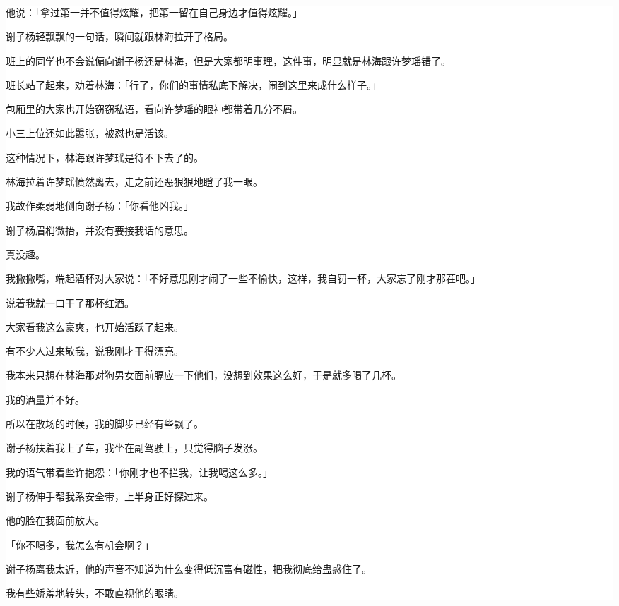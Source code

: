 他说：「拿过第一并不值得炫耀，把第一留在自己身边才值得炫耀。」


谢子杨轻飘飘的一句话，瞬间就跟林海拉开了格局。


班上的同学也不会说偏向谢子杨还是林海，但是大家都明事理，这件事，明显就是林海跟许梦瑶错了。


班长站了起来，劝着林海：「行了，你们的事情私底下解决，闹到这里来成什么样子。」


包厢里的大家也开始窃窃私语，看向许梦瑶的眼神都带着几分不屑。


小三上位还如此嚣张，被怼也是活该。


这种情况下，林海跟许梦瑶是待不下去了的。


林海拉着许梦瑶愤然离去，走之前还恶狠狠地瞪了我一眼。


我故作柔弱地倒向谢子杨：「你看他凶我。」


谢子杨眉梢微抬，并没有要接我话的意思。


真没趣。


我撇撇嘴，端起酒杯对大家说：「不好意思刚才闹了一些不愉快，这样，我自罚一杯，大家忘了刚才那茬吧。」


说着我就一口干了那杯红酒。


大家看我这么豪爽，也开始活跃了起来。


有不少人过来敬我，说我刚才干得漂亮。


我本来只想在林海那对狗男女面前膈应一下他们，没想到效果这么好，于是就多喝了几杯。


我的酒量并不好。


所以在散场的时候，我的脚步已经有些飘了。


谢子杨扶着我上了车，我坐在副驾驶上，只觉得脑子发涨。


我的语气带着些许抱怨：「你刚才也不拦我，让我喝这么多。」


谢子杨伸手帮我系安全带，上半身正好探过来。


他的脸在我面前放大。


「你不喝多，我怎么有机会啊？」


谢子杨离我太近，他的声音不知道为什么变得低沉富有磁性，把我彻底给蛊惑住了。


我有些娇羞地转头，不敢直视他的眼睛。

